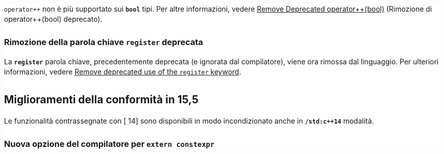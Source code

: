 `operator++` non è più supportato sui **`bool`** tipi. Per altre informazioni, vedere [Remove Deprecated operator++(bool)](https://wg21.link/p0002r1) (Rimozione di operator++(bool) deprecato).

### <a name="removing-deprecated-register-keyword"></a>Rimozione della parola chiave `register` deprecata

La **`register`** parola chiave, precedentemente deprecata (e ignorata dal compilatore), viene ora rimossa dal linguaggio. Per ulteriori informazioni, vedere [Remove deprecated use of the `register` keyword](https://wg21.link/p0001r1).

## <a name="conformance-improvements-in-155"></a><a name="improvements_155"></a> Miglioramenti della conformità in 15,5

Le funzionalità contrassegnate con \[ 14] sono disponibili in modo incondizionato anche in **`/std:c++14`** modalità.

### <a name="new-compiler-switch-for-extern-constexpr"></a>Nuova opzione del compilatore per `extern constexpr`

